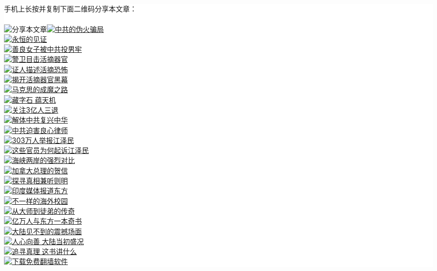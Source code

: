 ####
手机上长按并复制下面二维码分享本文章：<br><br><img src="http://www.hehaibao.com/qr/index.php?m=1&e=L&p=10&t=&d=https://github.com/asdfgt5/djy/blob/master/gb/18/10/7/n10766445.md%231" title="分享本文章"></td><td VALIGN=TOP><a href="https://github.com/asdfgt5/djy/blob/master/gb/16/1/21/n4622075.md?dfh#1" target="_blank"><img src="https://raw.githubusercontent.com/asdfgt5/djy/master/gb/300/wei-f1.jpg" title="中共的伪火骗局"  alt="中共的伪火骗局"></a><br><a href="https://github.com/asdfgt5/yh/blob/master/README.md?dfh#1" target="_blank"><img src="https://raw.githubusercontent.com/asdfgt5/djy/master/gb/300/yong-h.jpg" title="永恒的见证"  alt="永恒的见证"></a><br><a href="https://github.com/asdfgt5/djy/blob/master/gb/13/9/29/n3974789.md?dfh#1" target="_blank"><img src="https://raw.githubusercontent.com/asdfgt5/djy/master/gb/300/shang-lnz.jpg" title="善良女子被中共投男牢"  alt="善良女子被中共投男牢"></a><br><a href="https://github.com/asdfgt5/djy/blob/master/gb/16/3/16/n4663449.md?dfh#1" target="_blank"><img src="https://raw.githubusercontent.com/asdfgt5/djy/master/gb/300/huo-z3.jpg" title="警卫目击活摘器官"  alt="警卫目击活摘器官"></a><br><a href="https://github.com/asdfgt5/djy/blob/master/gb/16/8/7/n8177641.md?dfh#1" target="_blank"><img src="https://raw.githubusercontent.com/asdfgt5/djy/master/gb/300/huo-z4.jpg" title="证人描述活摘恐怖"  alt="证人描述活摘恐怖"></a><br><a href="https://github.com/asdfgt5/djy/blob/master/gb/10/4/19/n2881569.md?dfh#1" target="_blank"><img src="https://raw.githubusercontent.com/asdfgt5/djy/master/gb/300/huo-z1.jpg" title="揭开活摘器官黑幕"  alt="揭开活摘器官黑幕"></a><br><a href="https://github.com/asdfgt5/djy/blob/master/gb/10/11/7/n3077476.md?dfh#1" target="_blank"><img src="https://raw.githubusercontent.com/asdfgt5/djy/master/gb/300/ma-ks.jpg" title="马克思的成魔之路"  alt="马克思的成魔之路"></a><br><a href="https://github.com/asdfgt5/djy/blob/master/gb/14/6/9/n4173977.md?dfh#1" target="_blank"><img src="https://raw.githubusercontent.com/asdfgt5/djy/master/gb/300/chang-zs.jpg" title="藏字石 蕴天机"  alt="藏字石 蕴天机"></a><br><a href="https://github.com/asdfgt5/djy/blob/master/gb/18/5/10/n10381511.md?dfh#1" target="_blank"><img src="https://raw.githubusercontent.com/asdfgt5/djy/master/gb/300/st1.jpg" title="关注3亿人三退"  alt="关注3亿人三退"></a><br><a href="https://github.com/asdfgt5/djy/blob/master/gb/18/3/21/n10237682.md?dfh#1" target="_blank"><img src="https://raw.githubusercontent.com/asdfgt5/djy/master/gb/300/jie-t.jpg" title="解体中共复兴中华"  alt="解体中共复兴中华"></a><br><a href="https://github.com/asdfgt5/djy/blob/master/gb/9/2/9/n2422991.md?dfh#1" target="_blank"><img src="https://raw.githubusercontent.com/asdfgt5/djy/master/gb/300/gao-zs.jpg" title="中共迫害良心律师"  alt="中共迫害良心律师"></a><br><a href="https://github.com/asdfgt5/djy/blob/master/gb/18/12/9/n10900044.md?dfh#1" target="_blank"><img src="https://raw.githubusercontent.com/asdfgt5/djy/master/gb/300/sj1.jpg" title="303万人举报江泽民"  alt="303万人举报江泽民"></a><br><a href="https://github.com/asdfgt5/djy/blob/master/gb/18/8/28/n10672014.md?dfh#1" target="_blank"><img src="https://raw.githubusercontent.com/asdfgt5/djy/master/gb/300/sj2.jpg" title="这些官员为何起诉江泽民"  alt="这些官员为何起诉江泽民"></a><br><a href="https://github.com/asdfgt5/djy/blob/master/gb/8/12/18/n2367165.md?dfh#1" target="_blank"><img src="https://raw.githubusercontent.com/asdfgt5/djy/master/gb/300/liangan.jpg" title="海峡两岸的强烈对比"  alt="海峡两岸的强烈对比"></a><br><a href="https://github.com/asdfgt5/djy/blob/master/gb/15/5/5/n4427238.md?dfh#1" target="_blank"><img src="https://raw.githubusercontent.com/asdfgt5/djy/master/gb/300/jia-ndzl.jpg" title="加拿大总理的贺信"  alt="加拿大总理的贺信"></a><br><a href="https://github.com/asdfgt5/djy/blob/master/gb/11/6/17/n3289382.md?dfh#1" target="_blank">
<img src="https://raw.githubusercontent.com/asdfgt5/djy/master/gb/300/xiao-wd.jpg" title="探寻真相兼听则明"  alt="探寻真相兼听则明"></a><br><a href="https://github.com/asdfgt5/djy/blob/master/gb/18/10/27/n10812623.md?dfh#1" target="_blank"><img src="https://raw.githubusercontent.com/asdfgt5/djy/master/gb/300/yindu.jpg" title="印度媒体报道东方"  alt="印度媒体报道东方"></a><br><a href="https://github.com/asdfgt5/djy/blob/master/gb/18/6/9/n10469652.md?dfh#1" target="_blank"><img src="https://raw.githubusercontent.com/asdfgt5/djy/master/gb/300/xie-j.jpg" title="不一样的海外校园"  alt="不一样的海外校园"></a><br><a href="https://github.com/asdfgt5/djy/blob/master/gb/7/4/5/n1669415.md?dfh#1" target="_blank"><img src="https://raw.githubusercontent.com/asdfgt5/djy/master/gb/300/li-up.jpg" title="从大师到徒弟的传奇"  alt="从大师到徒弟的传奇"></a><br><a href="https://github.com/asdfgt5/djy/blob/master/gb/17/5/26/n9191512.md?dfh#1" target="_blank"><img src="https://raw.githubusercontent.com/asdfgt5/djy/master/gb/300/zfl2.jpg" title="亿万人与东方一本奇书"  alt="亿万人与东方一本奇书"></a><br><a href="https://github.com/asdfgt5/djy/blob/master/gb/13/11/27/n4020290.md?dfh#1" target="_blank"><img src="https://raw.githubusercontent.com/asdfgt5/djy/master/gb/300/zhen-h.jpg" title="大陆见不到的震撼场面"  alt="大陆见不到的震撼场面"></a><br><a href="https://github.com/asdfgt5/djy/blob/master/gb/15/7/17/n4482910.md?dfh#1" target="_blank"><img src="https://raw.githubusercontent.com/asdfgt5/djy/master/gb/300/dalu-sk.jpg" title="人心向善 大陆当初盛况"  alt="人心向善 大陆当初盛况"></a><br><a href="https://github.com/asdfgt5/djy/blob/master/gb/9/10/15/n2689419.md?dfh#1" target="_blank"><img src="https://raw.githubusercontent.com/asdfgt5/djy/master/gb/300/zfl1.jpg" title="追寻真理 这书讲什么"  alt="追寻真理 这书讲什么"></a><br><a href="https://github.com/asdfgt5/fq/blob/master/README.md?dfh#1" target="_blank"><img src="https://raw.githubusercontent.com/asdfgt5/djy/master/gb/300/fq1.jpg" title="下载免费翻墙软件"  alt="下载免费翻墙软件"></a><br></td></tr></table>
